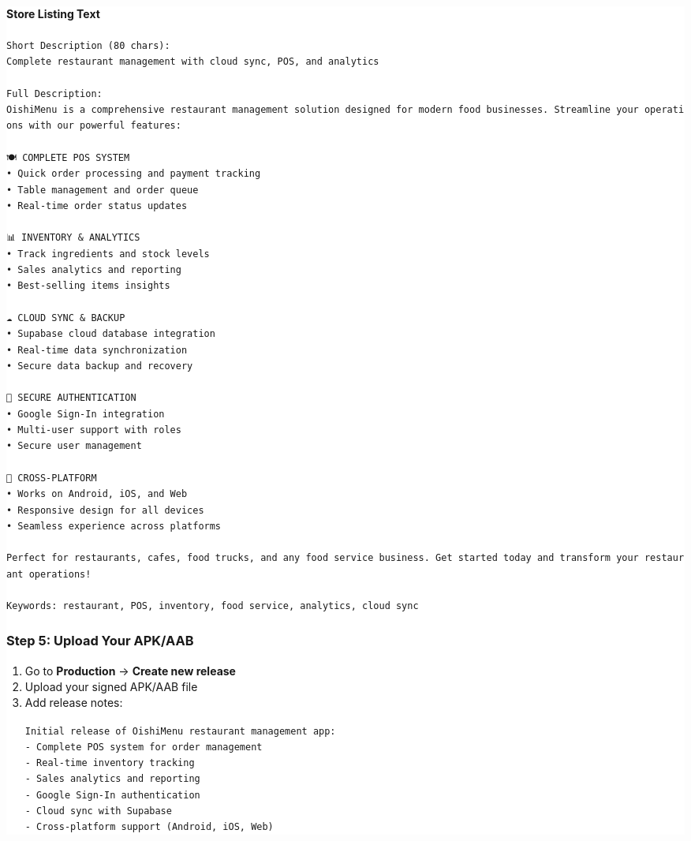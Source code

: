 #### **Store Listing Text**
```
Short Description (80 chars):
Complete restaurant management with cloud sync, POS, and analytics

Full Description:
OishiMenu is a comprehensive restaurant management solution designed for modern food businesses. Streamline your operations with our powerful features:

🍽️ COMPLETE POS SYSTEM
• Quick order processing and payment tracking
• Table management and order queue
• Real-time order status updates

📊 INVENTORY & ANALYTICS
• Track ingredients and stock levels
• Sales analytics and reporting
• Best-selling items insights

☁️ CLOUD SYNC & BACKUP
• Supabase cloud database integration
• Real-time data synchronization
• Secure data backup and recovery

🔐 SECURE AUTHENTICATION
• Google Sign-In integration
• Multi-user support with roles
• Secure user management

📱 CROSS-PLATFORM
• Works on Android, iOS, and Web
• Responsive design for all devices
• Seamless experience across platforms

Perfect for restaurants, cafes, food trucks, and any food service business. Get started today and transform your restaurant operations!

Keywords: restaurant, POS, inventory, food service, analytics, cloud sync
```

### Step 5: Upload Your APK/AAB

1. Go to **Production** → **Create new release**
2. Upload your signed APK/AAB file
3. Add release notes:
   ```
   Initial release of OishiMenu restaurant management app:
   - Complete POS system for order management
   - Real-time inventory tracking
   - Sales analytics and reporting
   - Google Sign-In authentication
   - Cloud sync with Supabase
   - Cross-platform support (Android, iOS, Web)
   ```
